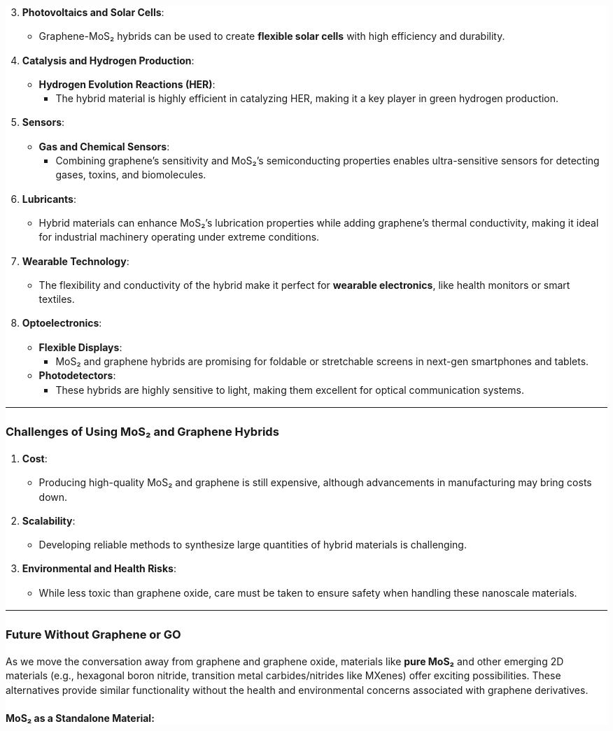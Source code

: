 3. **Photovoltaics and Solar Cells**:
   - Graphene-MoS₂ hybrids can be used to create **flexible solar cells** with high efficiency and durability.

4. **Catalysis and Hydrogen Production**:
   - **Hydrogen Evolution Reactions (HER)**:
     - The hybrid material is highly efficient in catalyzing HER, making it a key player in green hydrogen production.

5. **Sensors**:
   - **Gas and Chemical Sensors**:
     - Combining graphene’s sensitivity and MoS₂’s semiconducting properties enables ultra-sensitive sensors for detecting gases, toxins, and biomolecules.

6. **Lubricants**:
   - Hybrid materials can enhance MoS₂’s lubrication properties while adding graphene’s thermal conductivity, making it ideal for industrial machinery operating under extreme conditions.

7. **Wearable Technology**:
   - The flexibility and conductivity of the hybrid make it perfect for **wearable electronics**, like health monitors or smart textiles.

8. **Optoelectronics**:
   - **Flexible Displays**:
     - MoS₂ and graphene hybrids are promising for foldable or stretchable screens in next-gen smartphones and tablets.
   - **Photodetectors**:
     - These hybrids are highly sensitive to light, making them excellent for optical communication systems.

---

### **Challenges of Using MoS₂ and Graphene Hybrids**

1. **Cost**:
   - Producing high-quality MoS₂ and graphene is still expensive, although advancements in manufacturing may bring costs down.

2. **Scalability**:
   - Developing reliable methods to synthesize large quantities of hybrid materials is challenging.

3. **Environmental and Health Risks**:
   - While less toxic than graphene oxide, care must be taken to ensure safety when handling these nanoscale materials.

---

### **Future Without Graphene or GO**

As we move the conversation away from graphene and graphene oxide, materials like **pure MoS₂** and other emerging 2D materials (e.g., hexagonal boron nitride, transition metal carbides/nitrides like MXenes) offer exciting possibilities. These alternatives provide similar functionality without the health and environmental concerns associated with graphene derivatives.

#### **MoS₂ as a Standalone Material**:
